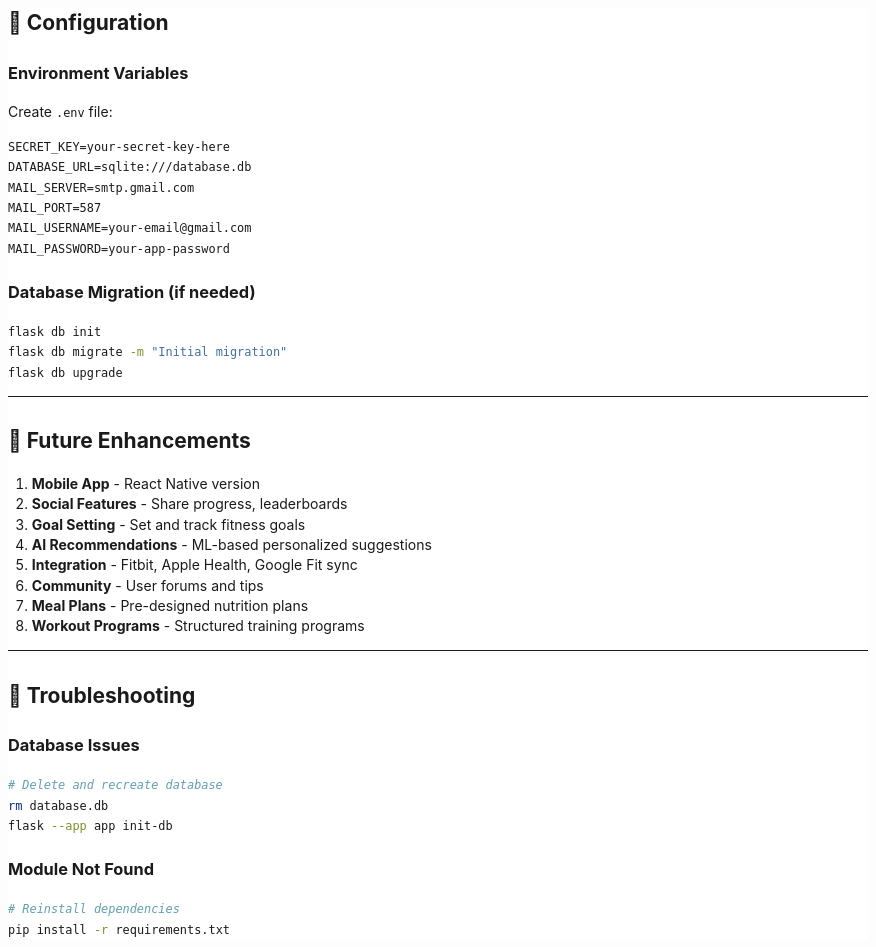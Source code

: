 
## 🔧 Configuration

### Environment Variables
Create `.env` file:
```
SECRET_KEY=your-secret-key-here
DATABASE_URL=sqlite:///database.db
MAIL_SERVER=smtp.gmail.com
MAIL_PORT=587
MAIL_USERNAME=your-email@gmail.com
MAIL_PASSWORD=your-app-password
```

### Database Migration (if needed)
```bash
flask db init
flask db migrate -m "Initial migration"
flask db upgrade
```

---

## 📝 Future Enhancements

1. **Mobile App** - React Native version
2. **Social Features** - Share progress, leaderboards
3. **Goal Setting** - Set and track fitness goals
4. **AI Recommendations** - ML-based personalized suggestions
5. **Integration** - Fitbit, Apple Health, Google Fit sync
6. **Community** - User forums and tips
7. **Meal Plans** - Pre-designed nutrition plans
8. **Workout Programs** - Structured training programs

---

## 🐛 Troubleshooting

### Database Issues
```bash
# Delete and recreate database
rm database.db
flask --app app init-db
```

### Module Not Found
```bash
# Reinstall dependencies
pip install -r requirements.txt
```

